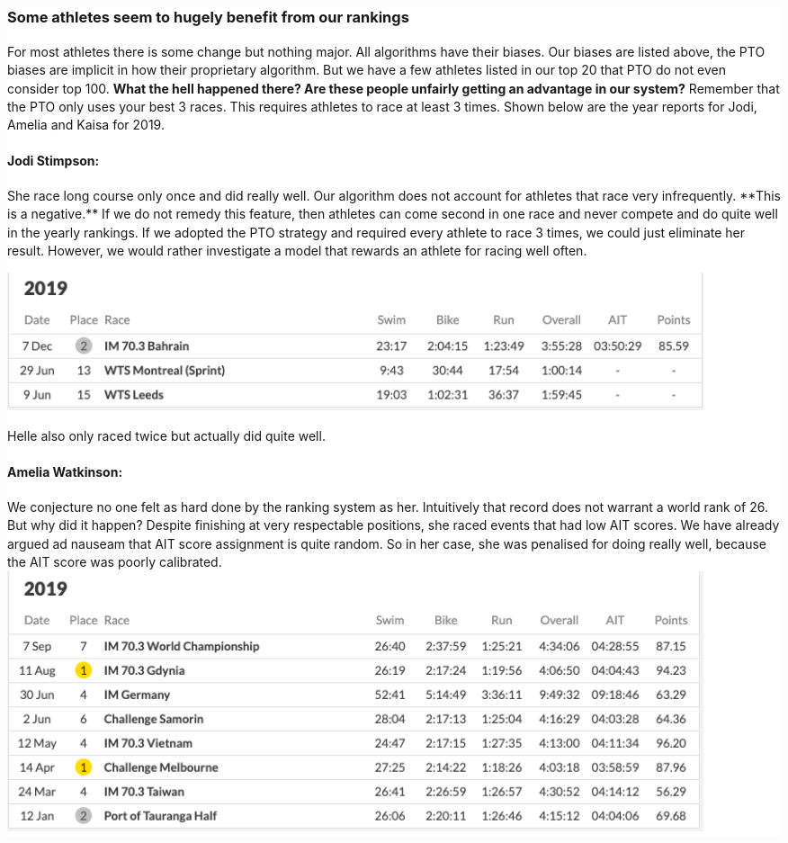 ### Some athletes seem to hugely benefit from our rankings

For most athletes there is some change but nothing major. All algorithms have their biases. Our biases are listed above, the PTO biases are implicit in how their proprietary algorithm. But we have a few athletes listed in our top 20 that PTO do not even consider top 100. **What the hell happened there? Are these people unfairly getting an advantage in our system?** Remember that the PTO only uses your best 3 races. This requires athletes to race at least 3 times. Shown below are the year reports for Jodi, Amelia and Kaisa for 2019.




<div class="row">
<div class="col-md-4">
<h4> Jodi Stimpson:</h4> She race long course only once and did really well. Our algorithm does not account for athletes that race very infrequently. **This is a negative.** If we do not remedy this feature, then athletes can come second in one race and never compete and do quite well in the yearly rankings. If we adopted the PTO strategy and required every athlete to race 3 times, we could just eliminate her result. However, we would rather investigate a model that rewards an athlete for racing well often.

<img src="./pngs/jodi.png" width="90%"></img>

Helle also only raced twice but actually did quite well.
</div>

<div class="col-md-4">
<h4> Amelia Watkinson:</h4> We conjecture no one felt as hard done by the ranking system as her. Intuitively that record does not warrant a world rank of 26. But why did it happen? Despite finishing at very respectable positions, she raced events that had low AIT scores. We have already argued ad nauseam that AIT score assignment is quite random. So in her case, she was penalised for doing really well, because the AIT score was poorly calibrated.
<img src="./pngs/amelia.png" width="90%"></img>
</div>
